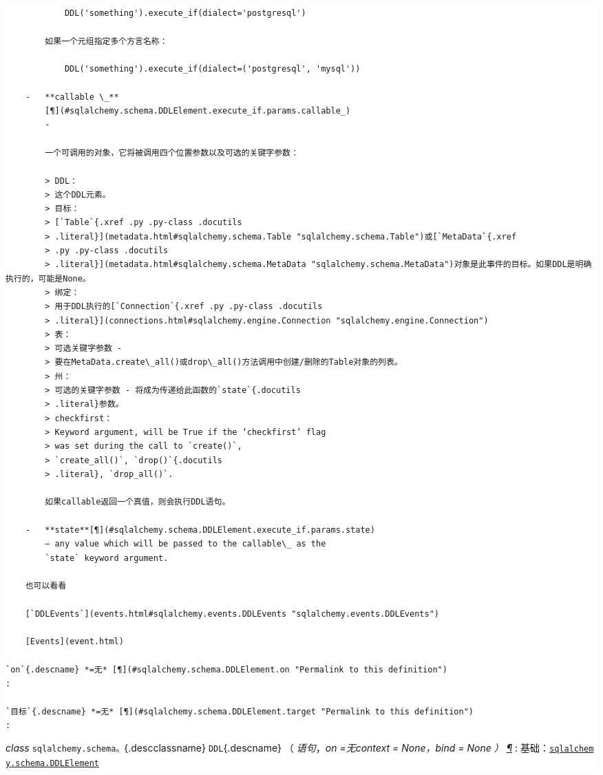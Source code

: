                 DDL('something').execute_if(dialect='postgresql')

            如果一个元组指定多个方言名称：

                DDL('something').execute_if(dialect=('postgresql', 'mysql'))

        -   **callable \_**
            [¶](#sqlalchemy.schema.DDLElement.execute_if.params.callable_)
            -

            一个可调用的对象，它将被调用四个位置参数以及可选的关键字参数：

            > DDL：
            > 这个DDL元素。
            > 目标：
            > [`Table`{.xref .py .py-class .docutils
            > .literal}](metadata.html#sqlalchemy.schema.Table "sqlalchemy.schema.Table")或[`MetaData`{.xref
            > .py .py-class .docutils
            > .literal}](metadata.html#sqlalchemy.schema.MetaData "sqlalchemy.schema.MetaData")对象是此事件的目标。如果DDL是明确执行的，可能是None。
            > 绑定：
            > 用于DDL执行的[`Connection`{.xref .py .py-class .docutils
            > .literal}](connections.html#sqlalchemy.engine.Connection "sqlalchemy.engine.Connection")
            > 表：
            > 可选关键字参数 -
            > 要在MetaData.create\_all()或drop\_all()方法调用中创建/删除的Table对象的列表。
            > 州：
            > 可选的关键字参数 - 将成为传递给此函数的`state`{.docutils
            > .literal}参数。
            > checkfirst：
            > Keyword argument, will be True if the ‘checkfirst’ flag
            > was set during the call to `create()`,
            > `create_all()`, `drop()`{.docutils
            > .literal}, `drop_all()`.

            如果callable返回一个真值，则会执行DDL语句。

        -   **state**[¶](#sqlalchemy.schema.DDLElement.execute_if.params.state)
            – any value which will be passed to the callable\_ as the
            `state` keyword argument.

        也可以看看

        [`DDLEvents`](events.html#sqlalchemy.events.DDLEvents "sqlalchemy.events.DDLEvents")

        [Events](event.html)

    `on`{.descname} *=无* [¶](#sqlalchemy.schema.DDLElement.on "Permalink to this definition")
    :   

    `目标`{.descname} *=无* [¶](#sqlalchemy.schema.DDLElement.target "Permalink to this definition")
    :   

*class* `sqlalchemy.schema。`{.descclassname} `DDL`{.descname} （ *语句*，*on =无context = None，*bind = None* ） [¶](#sqlalchemy.schema.DDL "Permalink to this definition")*
:   基础：[`sqlalchemy.schema.DDLElement`](#sqlalchemy.schema.DDLElement "sqlalchemy.schema.DDLElement")

